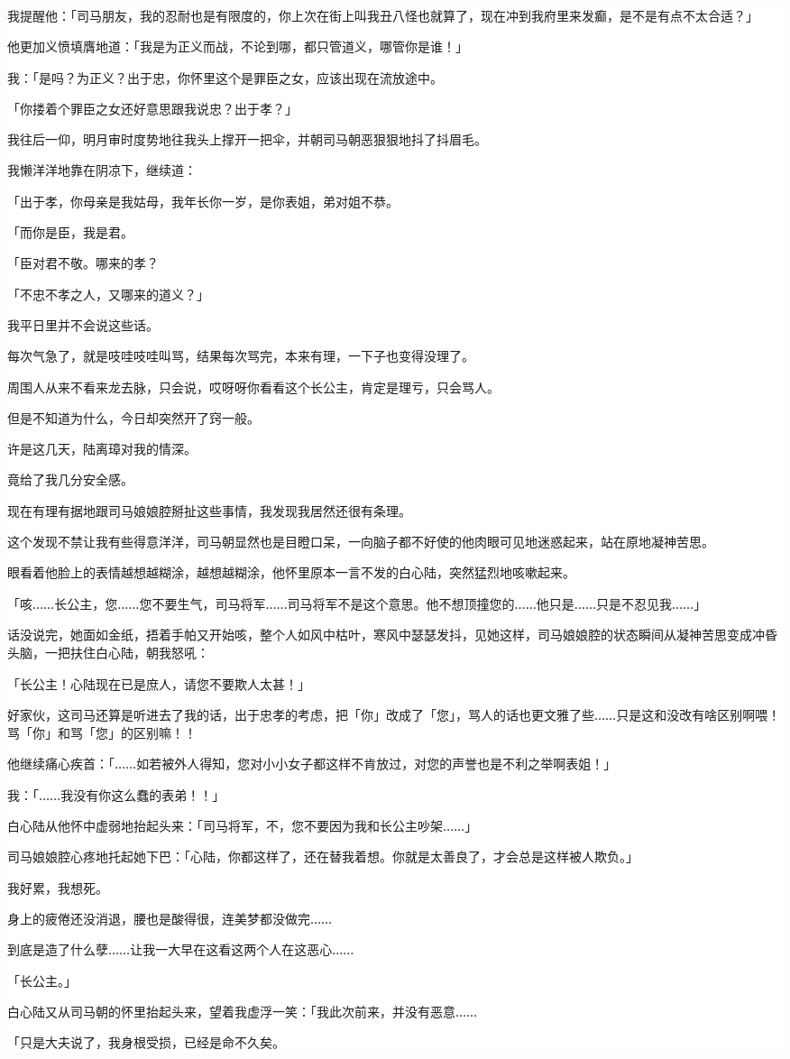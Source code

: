 我提醒他：「司马朋友，我的忍耐也是有限度的，你上次在街上叫我丑八怪也就算了，现在冲到我府里来发癫，是不是有点不太合适？」

他更加义愤填膺地道：「我是为正义而战，不论到哪，都只管道义，哪管你是谁！」

我：「是吗？为正义？出于忠，你怀里这个是罪臣之女，应该出现在流放途中。

「你搂着个罪臣之女还好意思跟我说忠？出于孝？」

我往后一仰，明月审时度势地往我头上撑开一把伞，并朝司马朝恶狠狠地抖了抖眉毛。

我懒洋洋地靠在阴凉下，继续道：

「出于孝，你母亲是我姑母，我年长你一岁，是你表姐，弟对姐不恭。

「而你是臣，我是君。

「臣对君不敬。哪来的孝？

「不忠不孝之人，又哪来的道义？」

我平日里并不会说这些话。

每次气急了，就是吱哇吱哇叫骂，结果每次骂完，本来有理，一下子也变得没理了。

周围人从来不看来龙去脉，只会说，哎呀呀你看看这个长公主，肯定是理亏，只会骂人。

但是不知道为什么，今日却突然开了窍一般。

许是这几天，陆离璋对我的情深。

竟给了我几分安全感。

现在有理有据地跟司马娘娘腔掰扯这些事情，我发现我居然还很有条理。

这个发现不禁让我有些得意洋洋，司马朝显然也是目瞪口呆，一向脑子都不好使的他肉眼可见地迷惑起来，站在原地凝神苦思。

眼看着他脸上的表情越想越糊涂，越想越糊涂，他怀里原本一言不发的白心陆，突然猛烈地咳嗽起来。

「咳……长公主，您……您不要生气，司马将军……司马将军不是这个意思。他不想顶撞您的……他只是……只是不忍见我……」

话没说完，她面如金纸，捂着手帕又开始咳，整个人如风中枯叶，寒风中瑟瑟发抖，见她这样，司马娘娘腔的状态瞬间从凝神苦思变成冲昏头脑，一把扶住白心陆，朝我怒吼：

「长公主！心陆现在已是庶人，请您不要欺人太甚！」

好家伙，这司马还算是听进去了我的话，出于忠孝的考虑，把「你」改成了「您」，骂人的话也更文雅了些……只是这和没改有啥区别啊喂！骂「你」和骂「您」的区别嘛！！

他继续痛心疾首：「……如若被外人得知，您对小小女子都这样不肯放过，对您的声誉也是不利之举啊表姐！」

我：「……我没有你这么蠢的表弟！！」

白心陆从他怀中虚弱地抬起头来：「司马将军，不，您不要因为我和长公主吵架……」

司马娘娘腔心疼地托起她下巴：「心陆，你都这样了，还在替我着想。你就是太善良了，才会总是这样被人欺负。」

我好累，我想死。

身上的疲倦还没消退，腰也是酸得很，连美梦都没做完……

到底是造了什么孽……让我一大早在这看这两个人在这恶心……

「长公主。」

白心陆又从司马朝的怀里抬起头来，望着我虚浮一笑：「我此次前来，并没有恶意……

「只是大夫说了，我身根受损，已经是命不久矣。
